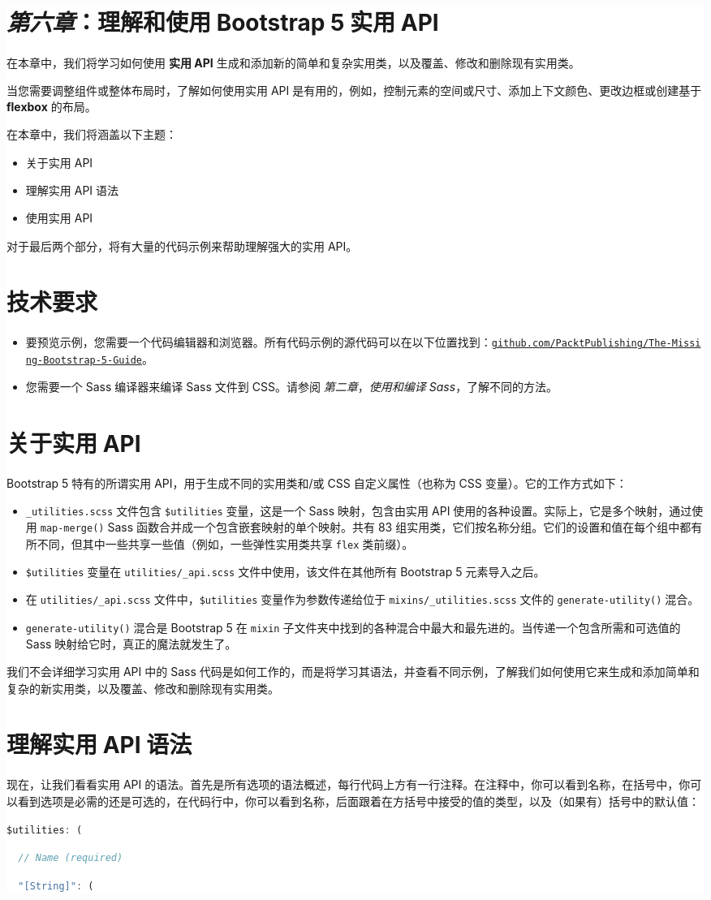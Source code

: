 # *第六章*：理解和使用 Bootstrap 5 实用 API

在本章中，我们将学习如何使用 **实用 API** 生成和添加新的简单和复杂实用类，以及覆盖、修改和删除现有实用类。

当您需要调整组件或整体布局时，了解如何使用实用 API 是有用的，例如，控制元素的空间或尺寸、添加上下文颜色、更改边框或创建基于 **flexbox** 的布局。

在本章中，我们将涵盖以下主题：

+   关于实用 API

+   理解实用 API 语法

+   使用实用 API

对于最后两个部分，将有大量的代码示例来帮助理解强大的实用 API。

# 技术要求

+   要预览示例，您需要一个代码编辑器和浏览器。所有代码示例的源代码可以在以下位置找到：[`github.com/PacktPublishing/The-Missing-Bootstrap-5-Guide`](https://github.com/PacktPublishing/The-Missing-Bootstrap-5-Guide)。

+   您需要一个 Sass 编译器来编译 Sass 文件到 CSS。请参阅 *第二章*，*使用和编译 Sass*，了解不同的方法。

# 关于实用 API

Bootstrap 5 特有的所谓实用 API，用于生成不同的实用类和/或 CSS 自定义属性（也称为 CSS 变量）。它的工作方式如下：

+   `_utilities.scss` 文件包含 `$utilities` 变量，这是一个 Sass 映射，包含由实用 API 使用的各种设置。实际上，它是多个映射，通过使用 `map-merge()` Sass 函数合并成一个包含嵌套映射的单个映射。共有 83 组实用类，它们按名称分组。它们的设置和值在每个组中都有所不同，但其中一些共享一些值（例如，一些弹性实用类共享 `flex` 类前缀）。

+   `$utilities` 变量在 `utilities/_api.scss` 文件中使用，该文件在其他所有 Bootstrap 5 元素导入之后。

+   在 `utilities/_api.scss` 文件中，`$utilities` 变量作为参数传递给位于 `mixins/_utilities.scss` 文件的 `generate-utility()` 混合。

+   `generate-utility()` 混合是 Bootstrap 5 在 `mixin` 子文件夹中找到的各种混合中最大和最先进的。当传递一个包含所需和可选值的 Sass 映射给它时，真正的魔法就发生了。

我们不会详细学习实用 API 中的 Sass 代码是如何工作的，而是将学习其语法，并查看不同示例，了解我们如何使用它来生成和添加简单和复杂的新实用类，以及覆盖、修改和删除现有实用类。

# 理解实用 API 语法

现在，让我们看看实用 API 的语法。首先是所有选项的语法概述，每行代码上方有一行注释。在注释中，你可以看到名称，在括号中，你可以看到选项是必需的还是可选的，在代码行中，你可以看到名称，后面跟着在方括号中接受的值的类型，以及（如果有）括号中的默认值：

```js
$utilities: (
```

```js
  // Name (required)
```

```js
  "[String]": (
```

